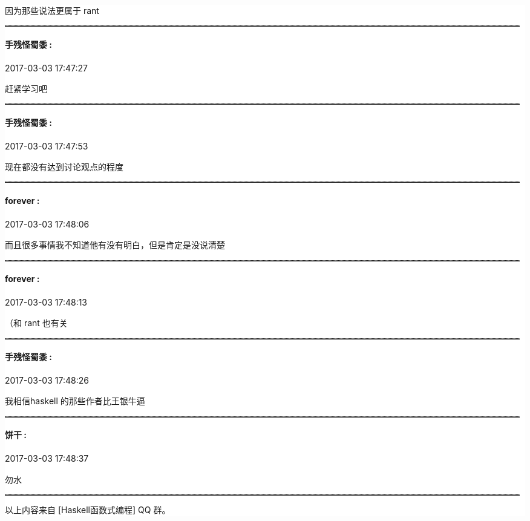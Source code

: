 因为那些说法更属于 rant

<hr style="border-top: 1px dotted grey;width:99%"/>



#### 手残怪蜀黍 :

<span class="article-duration">2017-03-03 17:47:27</span>

赶紧学习吧

<hr style="border-top: 1px dotted grey;width:99%"/>



#### 手残怪蜀黍 :

<span class="article-duration">2017-03-03 17:47:53</span>

现在都没有达到讨论观点的程度

<hr style="border-top: 1px dotted grey;width:99%"/>



#### forever :

<span class="article-duration">2017-03-03 17:48:06</span>

而且很多事情我不知道他有没有明白，但是肯定是没说清楚

<hr style="border-top: 1px dotted grey;width:99%"/>



#### forever :

<span class="article-duration">2017-03-03 17:48:13</span>

（和 rant 也有关

<hr style="border-top: 1px dotted grey;width:99%"/>



#### 手残怪蜀黍 :

<span class="article-duration">2017-03-03 17:48:26</span>

我相信haskell 的那些作者比王银牛逼

<hr style="border-top: 1px dotted grey;width:99%"/>



#### 饼干 :

<span class="article-duration">2017-03-03 17:48:37</span>

勿水

<hr style="border-top: 1px dotted grey;width:99%"/>




以上内容来自 [Haskell函数式编程] QQ 群。

